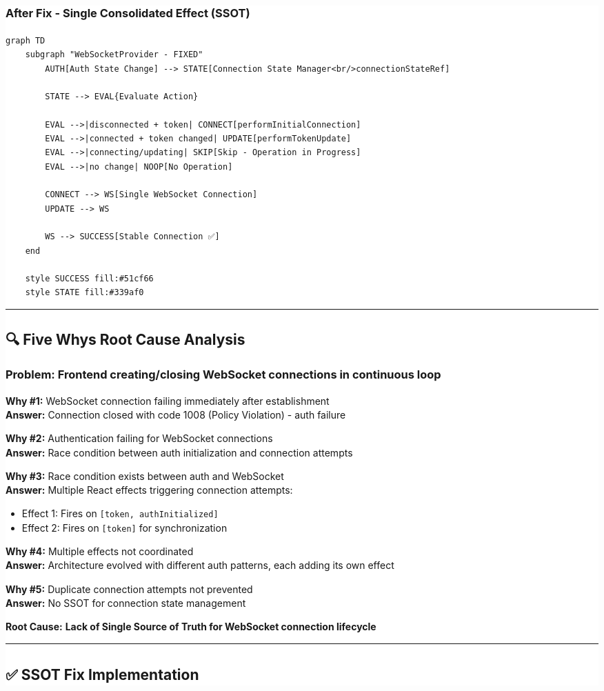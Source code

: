 ### After Fix - Single Consolidated Effect (SSOT)

```mermaid
graph TD
    subgraph "WebSocketProvider - FIXED"
        AUTH[Auth State Change] --> STATE[Connection State Manager<br/>connectionStateRef]
        
        STATE --> EVAL{Evaluate Action}
        
        EVAL -->|disconnected + token| CONNECT[performInitialConnection]
        EVAL -->|connected + token changed| UPDATE[performTokenUpdate]
        EVAL -->|connecting/updating| SKIP[Skip - Operation in Progress]
        EVAL -->|no change| NOOP[No Operation]
        
        CONNECT --> WS[Single WebSocket Connection]
        UPDATE --> WS
        
        WS --> SUCCESS[Stable Connection ✅]
    end
    
    style SUCCESS fill:#51cf66
    style STATE fill:#339af0
```

---

## 🔍 Five Whys Root Cause Analysis

### Problem: Frontend creating/closing WebSocket connections in continuous loop

**Why #1:** WebSocket connection failing immediately after establishment  
**Answer:** Connection closed with code 1008 (Policy Violation) - auth failure

**Why #2:** Authentication failing for WebSocket connections  
**Answer:** Race condition between auth initialization and connection attempts

**Why #3:** Race condition exists between auth and WebSocket  
**Answer:** Multiple React effects triggering connection attempts:
- Effect 1: Fires on `[token, authInitialized]`
- Effect 2: Fires on `[token]` for synchronization

**Why #4:** Multiple effects not coordinated  
**Answer:** Architecture evolved with different auth patterns, each adding its own effect

**Why #5:** Duplicate connection attempts not prevented  
**Answer:** No SSOT for connection state management

**Root Cause:** **Lack of Single Source of Truth for WebSocket connection lifecycle**

---

## ✅ SSOT Fix Implementation

